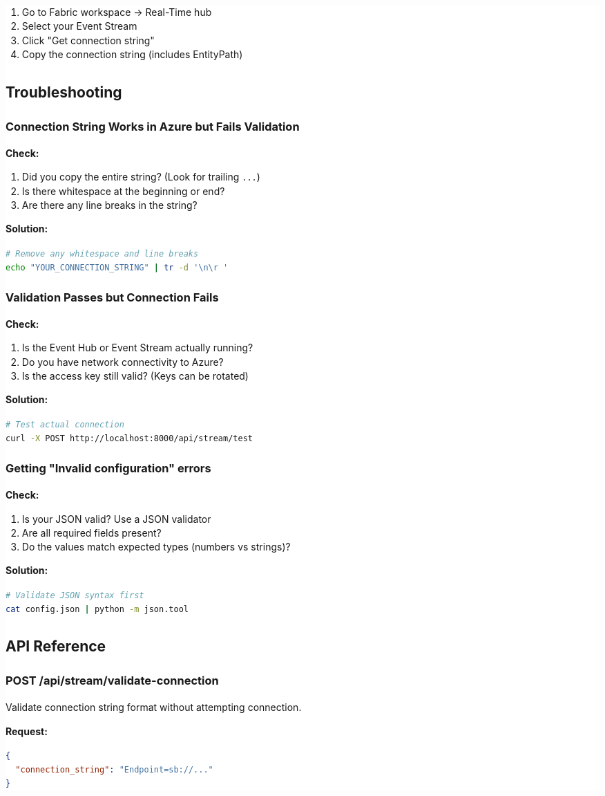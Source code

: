 1. Go to Fabric workspace → Real-Time hub
2. Select your Event Stream
3. Click "Get connection string"
4. Copy the connection string (includes EntityPath)

## Troubleshooting

### Connection String Works in Azure but Fails Validation

**Check:**
1. Did you copy the entire string? (Look for trailing `...`)
2. Is there whitespace at the beginning or end?
3. Are there any line breaks in the string?

**Solution:**
```bash
# Remove any whitespace and line breaks
echo "YOUR_CONNECTION_STRING" | tr -d '\n\r '
```

### Validation Passes but Connection Fails

**Check:**
1. Is the Event Hub or Event Stream actually running?
2. Do you have network connectivity to Azure?
3. Is the access key still valid? (Keys can be rotated)

**Solution:**
```bash
# Test actual connection
curl -X POST http://localhost:8000/api/stream/test
```

### Getting "Invalid configuration" errors

**Check:**
1. Is your JSON valid? Use a JSON validator
2. Are all required fields present?
3. Do the values match expected types (numbers vs strings)?

**Solution:**
```bash
# Validate JSON syntax first
cat config.json | python -m json.tool
```

## API Reference

### POST /api/stream/validate-connection

Validate connection string format without attempting connection.

**Request:**
```json
{
  "connection_string": "Endpoint=sb://..."
}
```
